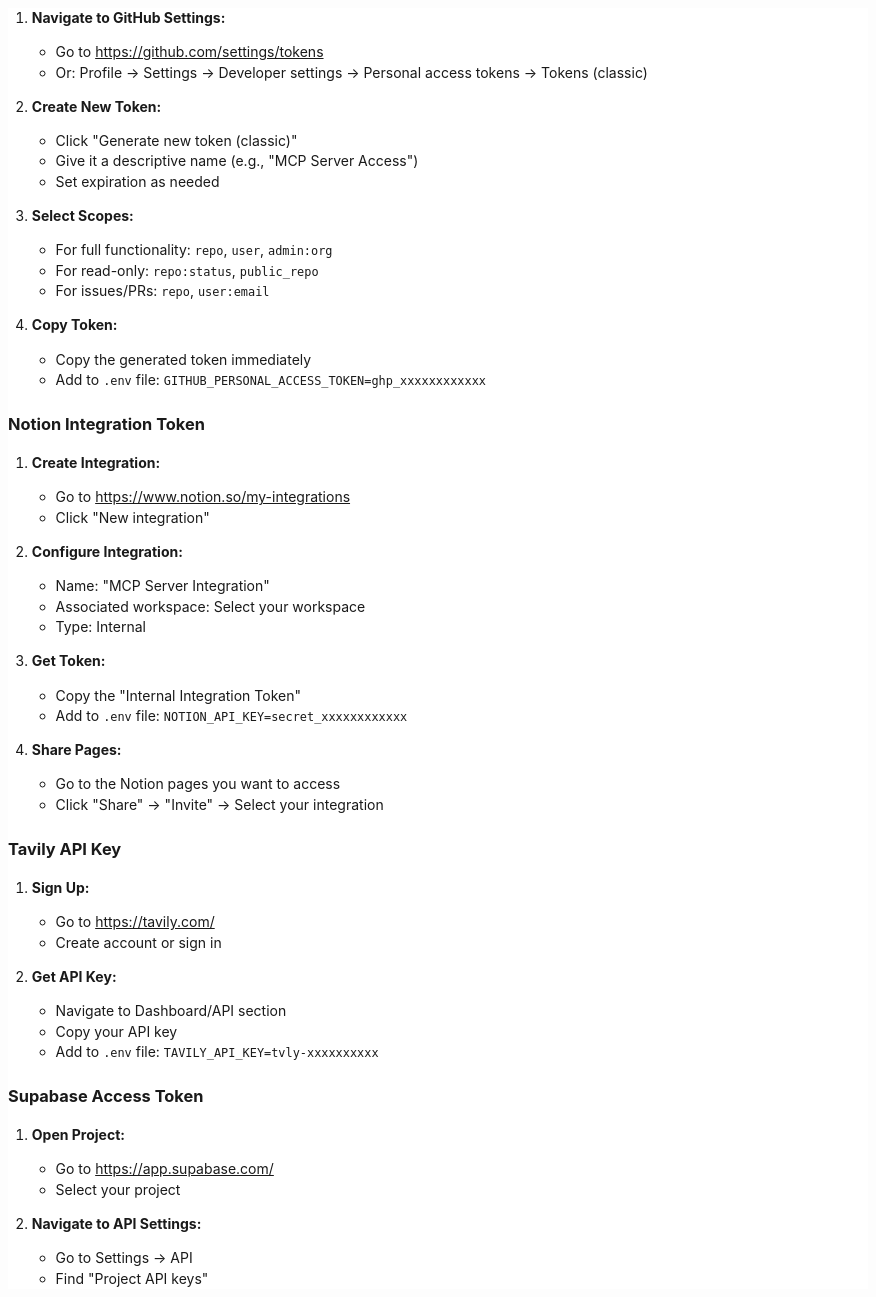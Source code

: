 1. **Navigate to GitHub Settings:**
   - Go to https://github.com/settings/tokens
   - Or: Profile → Settings → Developer settings → Personal access tokens → Tokens (classic)

2. **Create New Token:**
   - Click "Generate new token (classic)"
   - Give it a descriptive name (e.g., "MCP Server Access")
   - Set expiration as needed

3. **Select Scopes:**
   - For full functionality: `repo`, `user`, `admin:org`
   - For read-only: `repo:status`, `public_repo`
   - For issues/PRs: `repo`, `user:email`

4. **Copy Token:**
   - Copy the generated token immediately
   - Add to `.env` file: `GITHUB_PERSONAL_ACCESS_TOKEN=ghp_xxxxxxxxxxxx`

### Notion Integration Token

1. **Create Integration:**
   - Go to https://www.notion.so/my-integrations
   - Click "New integration"

2. **Configure Integration:**
   - Name: "MCP Server Integration"
   - Associated workspace: Select your workspace
   - Type: Internal

3. **Get Token:**
   - Copy the "Internal Integration Token"
   - Add to `.env` file: `NOTION_API_KEY=secret_xxxxxxxxxxxx`

4. **Share Pages:**
   - Go to the Notion pages you want to access
   - Click "Share" → "Invite" → Select your integration

### Tavily API Key

1. **Sign Up:**
   - Go to https://tavily.com/
   - Create account or sign in

2. **Get API Key:**
   - Navigate to Dashboard/API section
   - Copy your API key
   - Add to `.env` file: `TAVILY_API_KEY=tvly-xxxxxxxxxx`

### Supabase Access Token

1. **Open Project:**
   - Go to https://app.supabase.com/
   - Select your project

2. **Navigate to API Settings:**
   - Go to Settings → API
   - Find "Project API keys"
